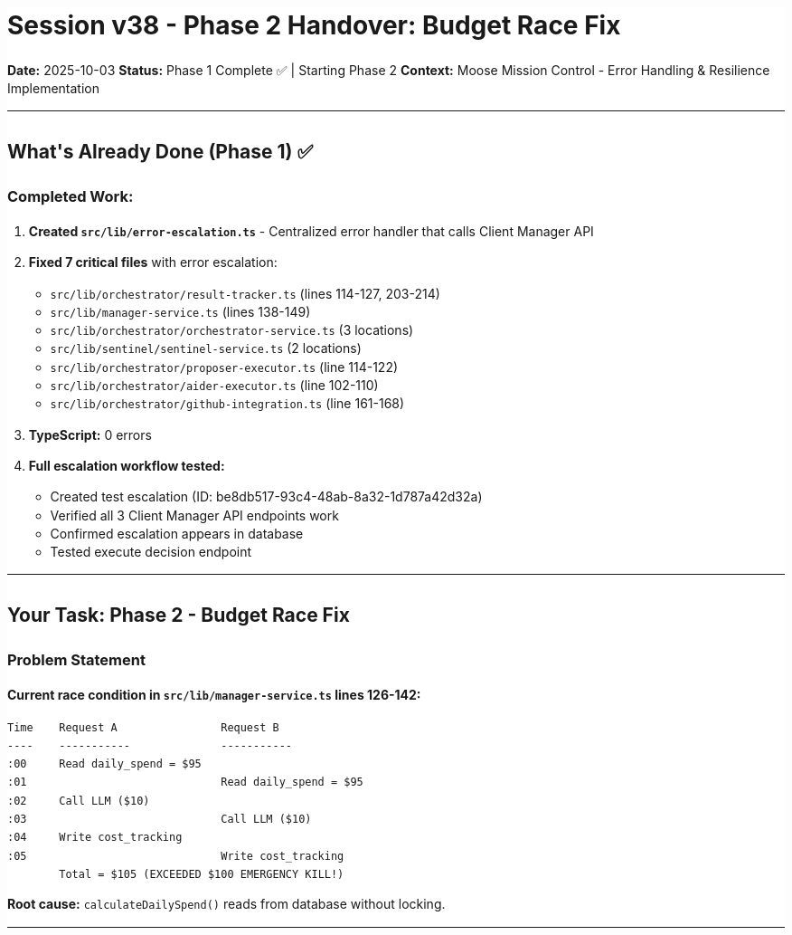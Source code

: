 # Session v38 - Phase 2 Handover: Budget Race Fix

**Date:** 2025-10-03
**Status:** Phase 1 Complete ✅ | Starting Phase 2
**Context:** Moose Mission Control - Error Handling & Resilience Implementation

---

## What's Already Done (Phase 1) ✅

### Completed Work:
1. **Created `src/lib/error-escalation.ts`** - Centralized error handler that calls Client Manager API
2. **Fixed 7 critical files** with error escalation:
   - `src/lib/orchestrator/result-tracker.ts` (lines 114-127, 203-214)
   - `src/lib/manager-service.ts` (lines 138-149)
   - `src/lib/orchestrator/orchestrator-service.ts` (3 locations)
   - `src/lib/sentinel/sentinel-service.ts` (2 locations)
   - `src/lib/orchestrator/proposer-executor.ts` (line 114-122)
   - `src/lib/orchestrator/aider-executor.ts` (line 102-110)
   - `src/lib/orchestrator/github-integration.ts` (line 161-168)

3. **TypeScript:** 0 errors
4. **Full escalation workflow tested:**
   - Created test escalation (ID: be8db517-93c4-48ab-8a32-1d787a42d32a)
   - Verified all 3 Client Manager API endpoints work
   - Confirmed escalation appears in database
   - Tested execute decision endpoint

---

## Your Task: Phase 2 - Budget Race Fix

### Problem Statement

**Current race condition in `src/lib/manager-service.ts` lines 126-142:**

```
Time    Request A                Request B
----    -----------              -----------
:00     Read daily_spend = $95
:01                              Read daily_spend = $95
:02     Call LLM ($10)
:03                              Call LLM ($10)
:04     Write cost_tracking
:05                              Write cost_tracking
        Total = $105 (EXCEEDED $100 EMERGENCY KILL!)
```

**Root cause:** `calculateDailySpend()` reads from database without locking.

---